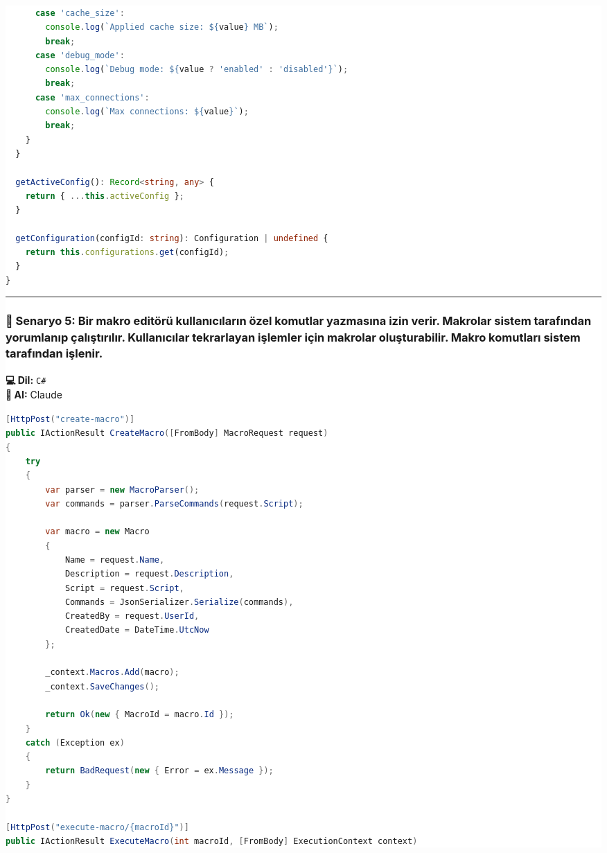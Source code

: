 ```typescript
      case 'cache_size':
        console.log(`Applied cache size: ${value} MB`);
        break;
      case 'debug_mode':
        console.log(`Debug mode: ${value ? 'enabled' : 'disabled'}`);
        break;
      case 'max_connections':
        console.log(`Max connections: ${value}`);
        break;
    }
  }

  getActiveConfig(): Record<string, any> {
    return { ...this.activeConfig };
  }

  getConfiguration(configId: string): Configuration | undefined {
    return this.configurations.get(configId);
  }
}
```

----

### 🧪 Senaryo 5: Bir makro editörü kullanıcıların özel komutlar yazmasına izin verir. Makrolar sistem tarafından yorumlanıp çalıştırılır. Kullanıcılar tekrarlayan işlemler için makrolar oluşturabilir. Makro komutları sistem tarafından işlenir.
**💻 Dil:** `C#`  
**🤖 AI:** Claude

```csharp
[HttpPost("create-macro")]
public IActionResult CreateMacro([FromBody] MacroRequest request)
{
    try
    {
        var parser = new MacroParser();
        var commands = parser.ParseCommands(request.Script);

        var macro = new Macro
        {
            Name = request.Name,
            Description = request.Description,
            Script = request.Script,
            Commands = JsonSerializer.Serialize(commands),
            CreatedBy = request.UserId,
            CreatedDate = DateTime.UtcNow
        };

        _context.Macros.Add(macro);
        _context.SaveChanges();

        return Ok(new { MacroId = macro.Id });
    }
    catch (Exception ex)
    {
        return BadRequest(new { Error = ex.Message });
    }
}

[HttpPost("execute-macro/{macroId}")]
public IActionResult ExecuteMacro(int macroId, [FromBody] ExecutionContext context)
```